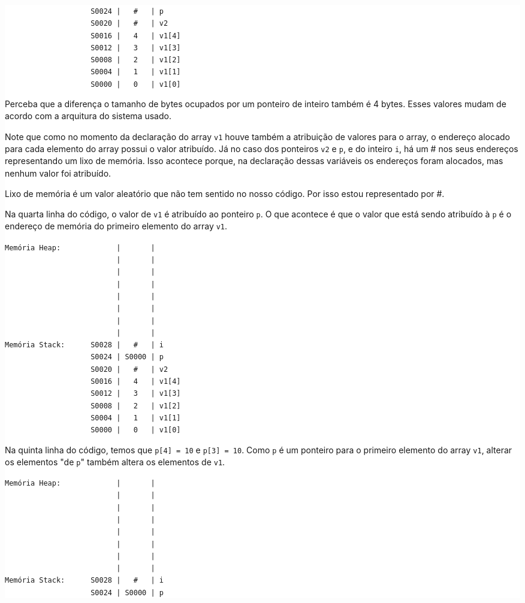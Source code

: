                         S0024 |   #   | p
                        S0020 |   #   | v2
                        S0016 |   4   | v1[4]
                        S0012 |   3   | v1[3]
                        S0008 |   2   | v1[2]
                        S0004 |   1   | v1[1]
                        S0000 |   0   | v1[0]

Perceba que a diferença o tamanho de bytes ocupados por um ponteiro de inteiro
também é 4 bytes. Esses valores mudam de acordo com a arquitura do sistema
usado.

Note que como no momento da declaração do array `v1` houve também a atribuição
de valores para o array, o endereço alocado para cada elemento do array possui o
valor atribuído. Já no caso dos ponteiros `v2` e `p`, e do inteiro `i`, há um #
nos seus endereços representando um lixo de memória. Isso acontece porque, na
declaração dessas variáveis os endereços foram alocados, mas nenhum valor foi
atribuído.

Lixo de memória é um valor aleatório que não tem sentido no nosso código. Por
isso estou representado por #.

Na quarta linha do código, o valor de `v1` é atribuído ao ponteiro `p`. O que
acontece é que o valor que está sendo atribuído à `p` é o endereço de memória do
primeiro elemento do array `v1`. 

    Memória Heap:             |       | 
                              |       | 
                              |       | 
                              |       | 
                              |       | 
                              |       | 
                              |       | 
                              |       | 
    Memória Stack:      S0028 |   #   | i
                        S0024 | S0000 | p
                        S0020 |   #   | v2
                        S0016 |   4   | v1[4]
                        S0012 |   3   | v1[3]
                        S0008 |   2   | v1[2]
                        S0004 |   1   | v1[1]
                        S0000 |   0   | v1[0]

Na quinta linha do código, temos que `p[4] = 10` e `p[3] = 10`. Como `p` é um
ponteiro para o primeiro elemento do array `v1`, alterar os elementos "de `p`"
também altera os elementos de `v1`.

    Memória Heap:             |       | 
                              |       | 
                              |       | 
                              |       | 
                              |       | 
                              |       | 
                              |       | 
                              |       | 
    Memória Stack:      S0028 |   #   | i
                        S0024 | S0000 | p